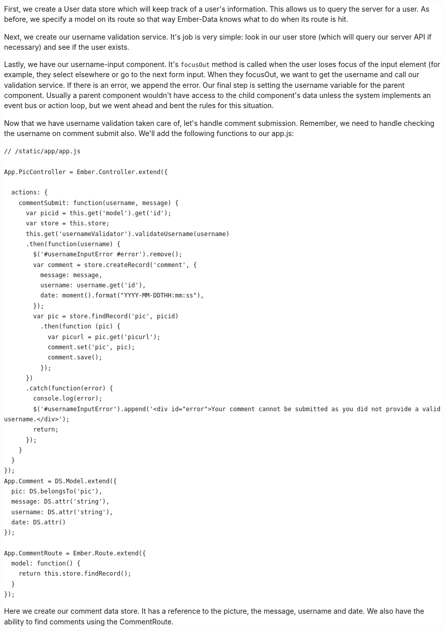 First, we create a User data store which will keep track of a user's information. This allows us to query the server for a user. As before, we specify a model on its route so that way Ember-Data knows what to do when its route is hit. 

Next, we create our username validation service. It's job is very simple: look in our user store (which will query our server API if necessary) and see if the user exists. 

Lastly, we have our username-input component. It's `focusOut` method is called when the user loses focus of the input element (for example, they select elsewhere or go to the next form input. When they focusOut, we want to get the username and call our validation service. If there is an error, we append the error. Our final step is setting the username variable for the parent component. Usually a parent component wouldn't have access to the child component's data unless the system implements an event bus or action loop, but we went ahead and bent the rules for this situation.

Now that we have username validation taken care of, let's handle comment submission. Remember, we need to handle checking the username on comment submit also. We'll add the following functions to our app.js:
```
// /static/app/app.js

App.PicController = Ember.Controller.extend({

  actions: {
    commentSubmit: function(username, message) {
      var picid = this.get('model').get('id');
      var store = this.store;
      this.get('usernameValidator').validateUsername(username)
      .then(function(username) {
        $('#usernameInputError #error').remove();
        var comment = store.createRecord('comment', {
          message: message,
          username: username.get('id'),
          date: moment().format("YYYY-MM-DDTHH:mm:ss"),
        });
        var pic = store.findRecord('pic', picid)
          .then(function (pic) {
            var picurl = pic.get('picurl');
            comment.set('pic', pic);
            comment.save();
          });
      })
      .catch(function(error) {
        console.log(error);
        $('#usernameInputError').append('<div id="error">Your comment cannot be submitted as you did not provide a valid username.</div>');
        return;
      });
    }
  }
});
App.Comment = DS.Model.extend({
  pic: DS.belongsTo('pic'),
  message: DS.attr('string'),
  username: DS.attr('string'),
  date: DS.attr()
});

App.CommentRoute = Ember.Route.extend({
  model: function() {
    return this.store.findRecord();
  }
});
```
Here we create our comment data store. It has a reference to the picture, the message, username and date. We also have the ability to find comments using the CommentRoute. 
